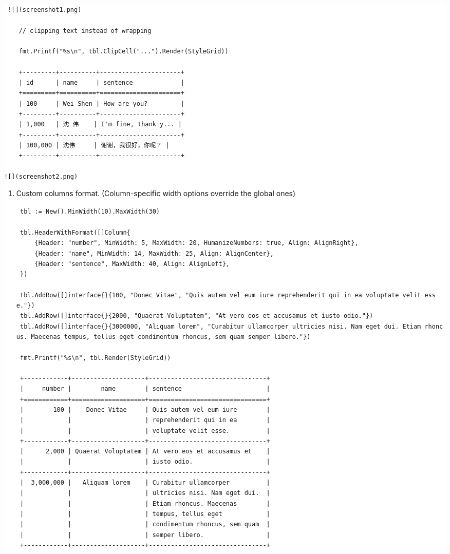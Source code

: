      ![](screenshot1.png)

        // clipping text instead of wrapping

        fmt.Printf("%s\n", tbl.ClipCell("...").Render(StyleGrid))

        +---------+----------+----------------------+
        | id      | name     | sentence             |
        +=========+==========+======================+
        | 100     | Wei Shen | How are you?         |
        +---------+----------+----------------------+
        | 1,000   | 沈 伟    | I'm fine, thank y... |
        +---------+----------+----------------------+
        | 100,000 | 沈伟     | 谢谢，我很好，你呢？ |
        +---------+----------+----------------------+

    ![](screenshot2.png)


1. Custom columns format. (Column-specific width options override the global ones)

        tbl := New().MinWidth(10).MaxWidth(30)

        tbl.HeaderWithFormat([]Column{
            {Header: "number", MinWidth: 5, MaxWidth: 20, HumanizeNumbers: true, Align: AlignRight},
            {Header: "name", MinWidth: 14, MaxWidth: 25, Align: AlignCenter},
            {Header: "sentence", MaxWidth: 40, Align: AlignLeft},
        })
	
        tbl.AddRow([]interface{}{100, "Donec Vitae", "Quis autem vel eum iure reprehenderit qui in ea voluptate velit esse."})
        tbl.AddRow([]interface{}{2000, "Quaerat Voluptatem", "At vero eos et accusamus et iusto odio."})
        tbl.AddRow([]interface{}{3000000, "Aliquam lorem", "Curabitur ullamcorper ultricies nisi. Nam eget dui. Etiam rhoncus. Maecenas tempus, tellus eget condimentum rhoncus, sem quam semper libero."})

        fmt.Printf("%s\n", tbl.Render(StyleGrid))
        
        +------------+--------------------+--------------------------------+
        |     number |        name        | sentence                       |
        +============+====================+================================+
        |        100 |    Donec Vitae     | Quis autem vel eum iure        |
        |            |                    | reprehenderit qui in ea        |
        |            |                    | voluptate velit esse.          |
        +------------+--------------------+--------------------------------+
        |      2,000 | Quaerat Voluptatem | At vero eos et accusamus et    |
        |            |                    | iusto odio.                    |
        +------------+--------------------+--------------------------------+
        |  3,000,000 |   Aliquam lorem    | Curabitur ullamcorper          |
        |            |                    | ultricies nisi. Nam eget dui.  |
        |            |                    | Etiam rhoncus. Maecenas        |
        |            |                    | tempus, tellus eget            |
        |            |                    | condimentum rhoncus, sem quam  |
        |            |                    | semper libero.                 |
        +------------+--------------------+--------------------------------+
